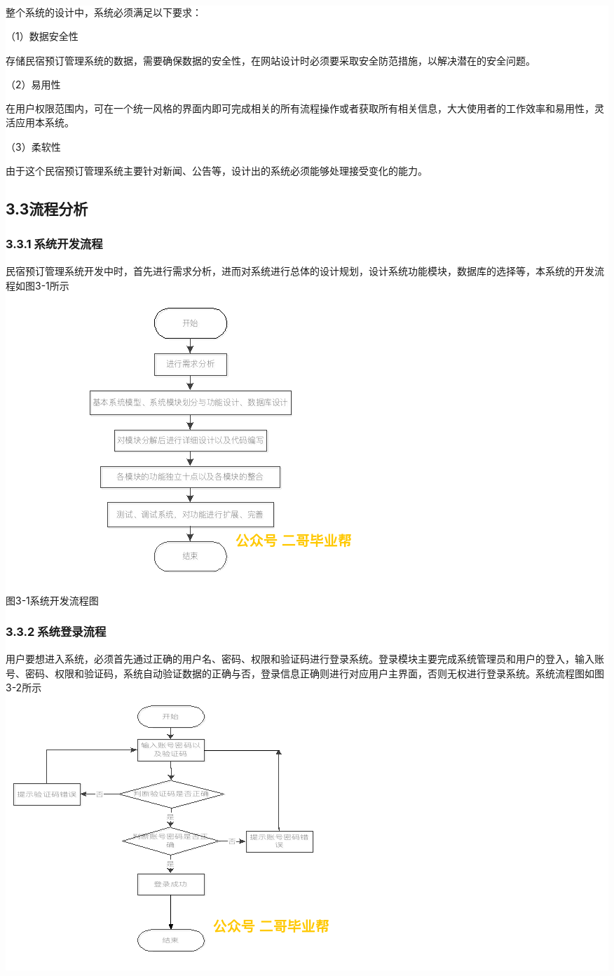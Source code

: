 整个系统的设计中，系统必须满足以下要求：

（1）数据安全性

存储民宿预订管理系统的数据，需要确保数据的安全性，在网站设计时必须要采取安全防范措施，以解决潜在的安全问题。

（2）易用性

在用户权限范围内，可在一个统一风格的界面内即可完成相关的所有流程操作或者获取所有相关信息，大大使用者的工作效率和易用性，灵活应用本系统。

（3）柔软性

由于这个民宿预订管理系统主要针对新闻、公告等，设计出的系统必须能够处理接受变化的能力。
## 3.3流程分析
### 3.3.1 系统开发流程
民宿预订管理系统开发中时，首先进行需求分析，进而对系统进行总体的设计规划，设计系统功能模块，数据库的选择等，本系统的开发流程如图3-1所示

![](/md/blog.001.png)

图3-1系统开发流程图
### 3.3.2 系统登录流程
用户要想进入系统，必须首先通过正确的用户名、密码、权限和验证码进行登录系统。登录模块主要完成系统管理员和用户的登入，输入账号、密码、权限和验证码，系统自动验证数据的正确与否，登录信息正确则进行对应用户主界面，否则无权进行登录系统。系统流程图如图3-2所示

![](/md/blog.002.png)
